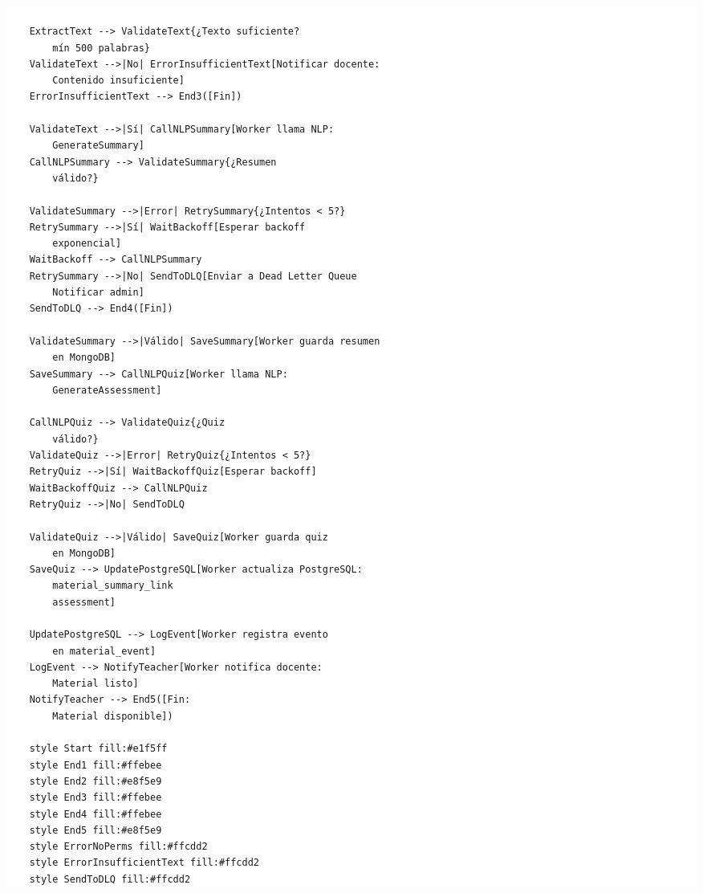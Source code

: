 ```mermaid

    ExtractText --> ValidateText{¿Texto suficiente?
        mín 500 palabras}
    ValidateText -->|No| ErrorInsufficientText[Notificar docente:
        Contenido insuficiente]
    ErrorInsufficientText --> End3([Fin])

    ValidateText -->|Sí| CallNLPSummary[Worker llama NLP:
        GenerateSummary]
    CallNLPSummary --> ValidateSummary{¿Resumen
        válido?}

    ValidateSummary -->|Error| RetrySummary{¿Intentos < 5?}
    RetrySummary -->|Sí| WaitBackoff[Esperar backoff
        exponencial]
    WaitBackoff --> CallNLPSummary
    RetrySummary -->|No| SendToDLQ[Enviar a Dead Letter Queue
        Notificar admin]
    SendToDLQ --> End4([Fin])

    ValidateSummary -->|Válido| SaveSummary[Worker guarda resumen
        en MongoDB]
    SaveSummary --> CallNLPQuiz[Worker llama NLP:
        GenerateAssessment]

    CallNLPQuiz --> ValidateQuiz{¿Quiz
        válido?}
    ValidateQuiz -->|Error| RetryQuiz{¿Intentos < 5?}
    RetryQuiz -->|Sí| WaitBackoffQuiz[Esperar backoff]
    WaitBackoffQuiz --> CallNLPQuiz
    RetryQuiz -->|No| SendToDLQ

    ValidateQuiz -->|Válido| SaveQuiz[Worker guarda quiz
        en MongoDB]
    SaveQuiz --> UpdatePostgreSQL[Worker actualiza PostgreSQL:
        material_summary_link
        assessment]

    UpdatePostgreSQL --> LogEvent[Worker registra evento
        en material_event]
    LogEvent --> NotifyTeacher[Worker notifica docente:
        Material listo]
    NotifyTeacher --> End5([Fin:
        Material disponible])

    style Start fill:#e1f5ff
    style End1 fill:#ffebee
    style End2 fill:#e8f5e9
    style End3 fill:#ffebee
    style End4 fill:#ffebee
    style End5 fill:#e8f5e9
    style ErrorNoPerms fill:#ffcdd2
    style ErrorInsufficientText fill:#ffcdd2
    style SendToDLQ fill:#ffcdd2
```
